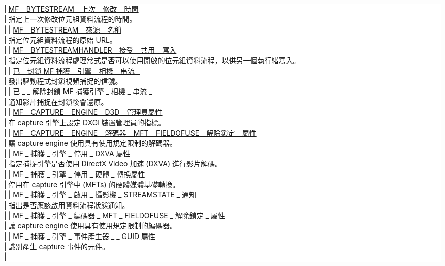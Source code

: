 | [MF \_ BYTESTREAM \_ 上次 \_ 修改 \_ 時間](mf-bytestream-last-modified-time-attribute.md)<br/>                                                           | 指定上一次修改位元組資料流程的時間。 <br/>                                                                                                                                                                                                                                                                                                                                               |
| [MF \_ BYTESTREAM \_ 來源 \_ 名稱](mf-bytestream-origin-name-attribute.md)<br/>                                                                          | 指定位元組資料流程的原始 URL。 <br/>                                                                                                                                                                                                                                                                                                                                                 |
| [MF \_ BYTESTREAMHANDLER \_ 接受 \_ 共用 \_ 寫入](mf-bytestreamhandler-accepts-share-write.md)<br/>                                                     | 指定位元組資料流程處理常式是否可以使用開啟的位元組資料流程，以供另一個執行緒寫入。<br/>                                                                                                                                                                                                                                                                                    |
| [已 \_ 封鎖 MF 捕獲 \_ 引擎 \_ 相機 \_ 串流 \_](mf-capture-engine-camera-stream-blocked.md)<br/>                                                      | 發出驅動程式封鎖視頻捕捉的信號。<br/>                                                                                                                                                                                                                                                                                                                                     |
| [已 \_ \_ 解除封鎖 MF 捕獲引擎 \_ 相機 \_ 串流 \_](mf-capture-engine-camera-stream-unblocked.md)<br/>                                                  | 通知影片捕捉在封鎖後會還原。<br/>                                                                                                                                                                                                                                                                                                                                    |
| [MF \_ CAPTURE \_ ENGINE \_ D3D \_ 管理員屬性](mf-capture-engine-d3d-manager.md)<br/>                                                                 | 在 capture 引擎上設定 DXGI 裝置管理員的指標。<br/>                                                                                                                                                                                                                                                                                                                               |
| [MF \_ CAPTURE \_ ENGINE \_ 解碼器 \_ MFT \_ FIELDOFUSE \_ 解除鎖定 \_ 屬性](mf-capture-engine-decoder-mft-fieldofuse-unlock-attribute.md)<br/>                | 讓 capture engine 使用具有使用規定限制的解碼器。<br/>                                                                                                                                                                                                                                                                                                                |
| [MF \_ 捕獲 \_ 引擎 \_ 停用 \_ DXVA 屬性](mf-capture-engine-disable-dxva.md)<br/>                                                               | 指定捕捉引擎是否使用 DirectX Video 加速 (DXVA) 進行影片解碼。<br/>                                                                                                                                                                                                                                                                                                |
| [MF \_ 捕獲 \_ 引擎 \_ 停用 \_ 硬體 \_ 轉換屬性](mf-capture-engine-disable-hardware-transforms.md)<br/>                                | 停用在 capture 引擎中 (MFTs) 的硬體媒體基礎轉換。 <br/>                                                                                                                                                                                                                                                                                                  |
| [MF \_ 捕獲 \_ 引擎 \_ 啟用 \_ 攝影機 \_ STREAMSTATE \_ 通知](mf-capture-engine-enable-camera-streamstate-notification.md)<br/>                   | 指出是否應該啟用資料流程狀態通知。<br/>                                                                                                                                                                                                                                                                                                                                |
| [MF \_ 捕獲 \_ 引擎 \_ 編碼器 \_ MFT \_ FIELDOFUSE \_ 解除鎖定 \_ 屬性](mf-capture-engine-encoder-mft-fieldofuse-unlock-attribute.md)<br/>                | 讓 capture engine 使用具有使用規定限制的編碼器。 <br/>                                                                                                                                                                                                                                                                                                              |
| [MF \_ 捕獲 \_ 引擎 \_ 事件產生器 \_ \_ GUID 屬性](mf-capture-engine-event-generator-guid.md)<br/>                                              | 識別產生 capture 事件的元件。<br/>                                                                                                                                                                                                                                                                                                                                       |